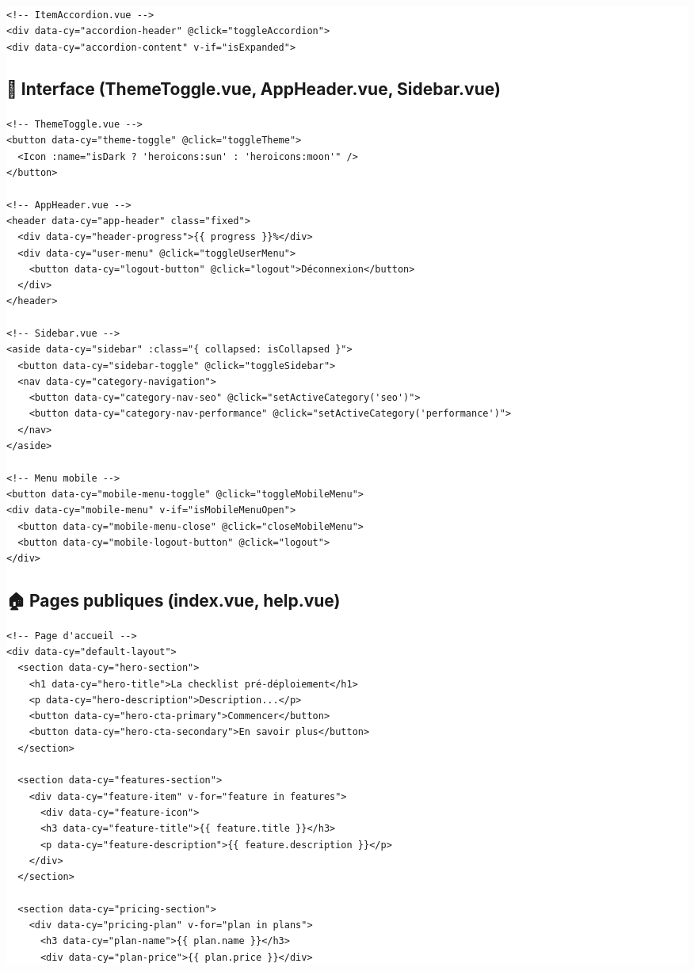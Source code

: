 ```vue
<!-- ItemAccordion.vue -->
<div data-cy="accordion-header" @click="toggleAccordion">
<div data-cy="accordion-content" v-if="isExpanded">
```

## 🎨 Interface (ThemeToggle.vue, AppHeader.vue, Sidebar.vue)

```vue
<!-- ThemeToggle.vue -->
<button data-cy="theme-toggle" @click="toggleTheme">
  <Icon :name="isDark ? 'heroicons:sun' : 'heroicons:moon'" />
</button>

<!-- AppHeader.vue -->
<header data-cy="app-header" class="fixed">
  <div data-cy="header-progress">{{ progress }}%</div>
  <div data-cy="user-menu" @click="toggleUserMenu">
    <button data-cy="logout-button" @click="logout">Déconnexion</button>
  </div>
</header>

<!-- Sidebar.vue -->
<aside data-cy="sidebar" :class="{ collapsed: isCollapsed }">
  <button data-cy="sidebar-toggle" @click="toggleSidebar">
  <nav data-cy="category-navigation">
    <button data-cy="category-nav-seo" @click="setActiveCategory('seo')">
    <button data-cy="category-nav-performance" @click="setActiveCategory('performance')">
  </nav>
</aside>

<!-- Menu mobile -->
<button data-cy="mobile-menu-toggle" @click="toggleMobileMenu">
<div data-cy="mobile-menu" v-if="isMobileMenuOpen">
  <button data-cy="mobile-menu-close" @click="closeMobileMenu">
  <button data-cy="mobile-logout-button" @click="logout">
</div>
```

## 🏠 Pages publiques (index.vue, help.vue)

```vue
<!-- Page d'accueil -->
<div data-cy="default-layout">
  <section data-cy="hero-section">
    <h1 data-cy="hero-title">La checklist pré-déploiement</h1>
    <p data-cy="hero-description">Description...</p>
    <button data-cy="hero-cta-primary">Commencer</button>
    <button data-cy="hero-cta-secondary">En savoir plus</button>
  </section>
  
  <section data-cy="features-section">
    <div data-cy="feature-item" v-for="feature in features">
      <div data-cy="feature-icon">
      <h3 data-cy="feature-title">{{ feature.title }}</h3>
      <p data-cy="feature-description">{{ feature.description }}</p>
    </div>
  </section>
  
  <section data-cy="pricing-section">
    <div data-cy="pricing-plan" v-for="plan in plans">
      <h3 data-cy="plan-name">{{ plan.name }}</h3>
      <div data-cy="plan-price">{{ plan.price }}</div>
```